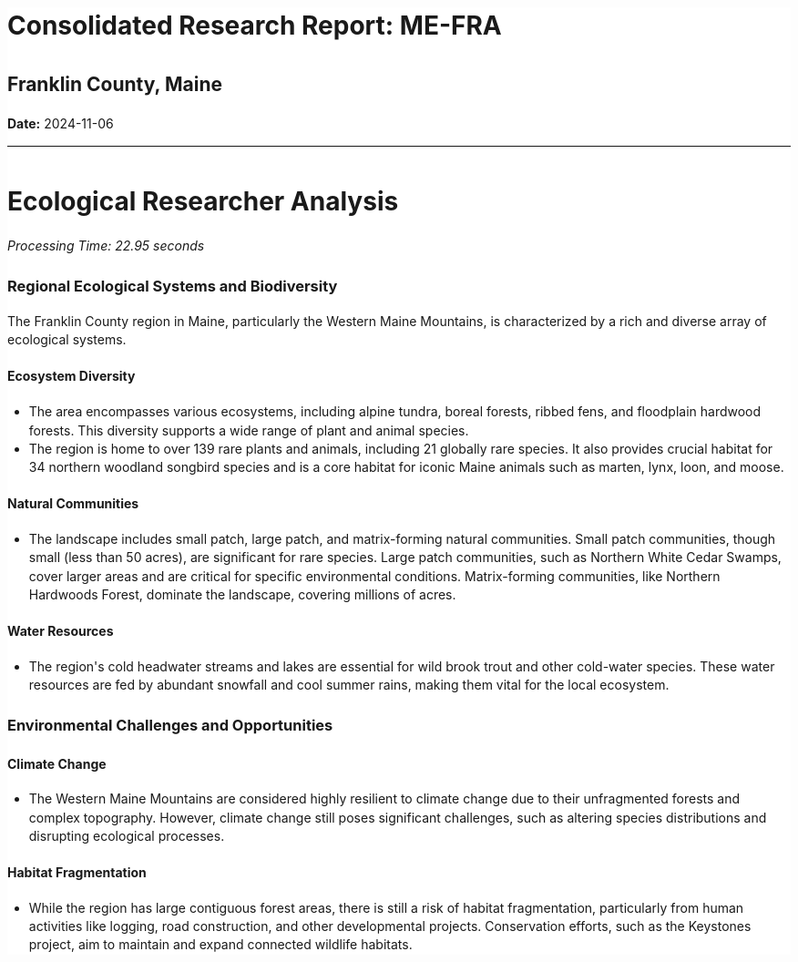 # Consolidated Research Report: ME-FRA

## Franklin County, Maine

**Date:** 2024-11-06

---

# Ecological Researcher Analysis

*Processing Time: 22.95 seconds*

### Regional Ecological Systems and Biodiversity

The Franklin County region in Maine, particularly the Western Maine Mountains, is characterized by a rich and diverse array of ecological systems.

#### Ecosystem Diversity
- The area encompasses various ecosystems, including alpine tundra, boreal forests, ribbed fens, and floodplain hardwood forests. This diversity supports a wide range of plant and animal species.
- The region is home to over 139 rare plants and animals, including 21 globally rare species. It also provides crucial habitat for 34 northern woodland songbird species and is a core habitat for iconic Maine animals such as marten, lynx, loon, and moose.

#### Natural Communities
- The landscape includes small patch, large patch, and matrix-forming natural communities. Small patch communities, though small (less than 50 acres), are significant for rare species. Large patch communities, such as Northern White Cedar Swamps, cover larger areas and are critical for specific environmental conditions. Matrix-forming communities, like Northern Hardwoods Forest, dominate the landscape, covering millions of acres.

#### Water Resources
- The region's cold headwater streams and lakes are essential for wild brook trout and other cold-water species. These water resources are fed by abundant snowfall and cool summer rains, making them vital for the local ecosystem.

### Environmental Challenges and Opportunities

#### Climate Change
- The Western Maine Mountains are considered highly resilient to climate change due to their unfragmented forests and complex topography. However, climate change still poses significant challenges, such as altering species distributions and disrupting ecological processes.

#### Habitat Fragmentation
- While the region has large contiguous forest areas, there is still a risk of habitat fragmentation, particularly from human activities like logging, road construction, and other developmental projects. Conservation efforts, such as the Keystones project, aim to maintain and expand connected wildlife habitats.
